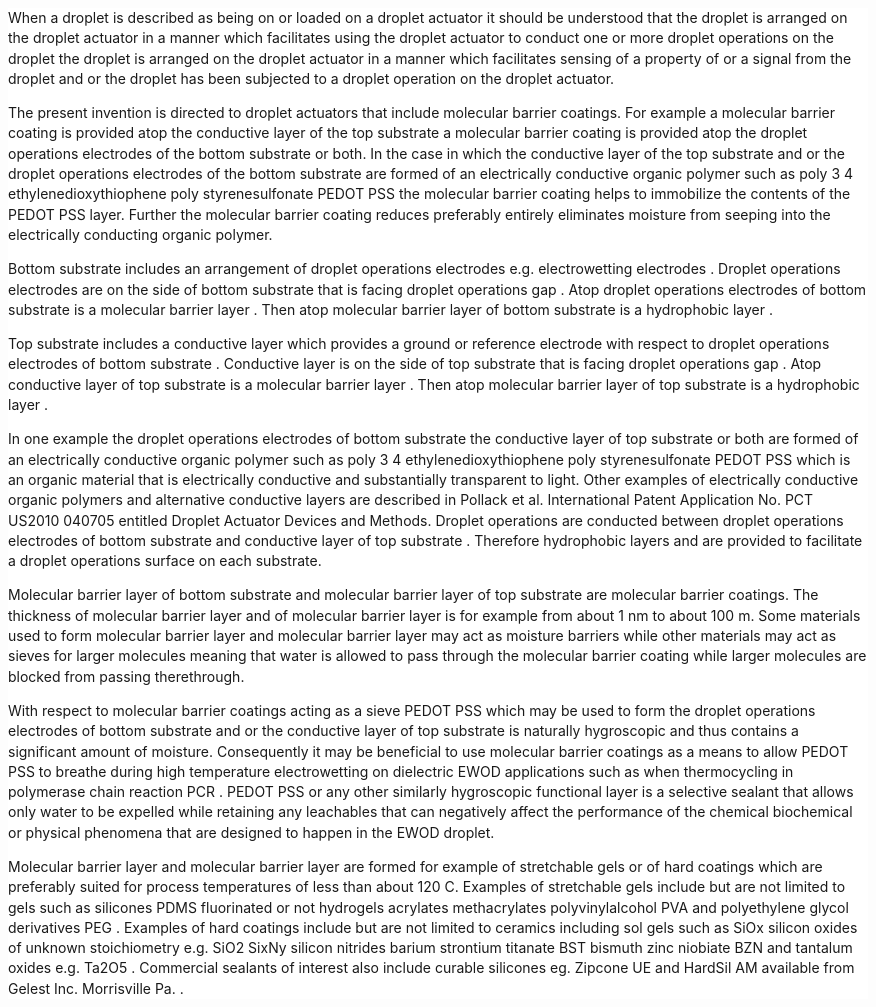 When a droplet is described as being on or loaded on a droplet actuator it should be understood that the droplet is arranged on the droplet actuator in a manner which facilitates using the droplet actuator to conduct one or more droplet operations on the droplet the droplet is arranged on the droplet actuator in a manner which facilitates sensing of a property of or a signal from the droplet and or the droplet has been subjected to a droplet operation on the droplet actuator.

The present invention is directed to droplet actuators that include molecular barrier coatings. For example a molecular barrier coating is provided atop the conductive layer of the top substrate a molecular barrier coating is provided atop the droplet operations electrodes of the bottom substrate or both. In the case in which the conductive layer of the top substrate and or the droplet operations electrodes of the bottom substrate are formed of an electrically conductive organic polymer such as poly 3 4 ethylenedioxythiophene poly styrenesulfonate PEDOT PSS the molecular barrier coating helps to immobilize the contents of the PEDOT PSS layer. Further the molecular barrier coating reduces preferably entirely eliminates moisture from seeping into the electrically conducting organic polymer.

Bottom substrate includes an arrangement of droplet operations electrodes e.g. electrowetting electrodes . Droplet operations electrodes are on the side of bottom substrate that is facing droplet operations gap . Atop droplet operations electrodes of bottom substrate is a molecular barrier layer . Then atop molecular barrier layer of bottom substrate is a hydrophobic layer .

Top substrate includes a conductive layer which provides a ground or reference electrode with respect to droplet operations electrodes of bottom substrate . Conductive layer is on the side of top substrate that is facing droplet operations gap . Atop conductive layer of top substrate is a molecular barrier layer . Then atop molecular barrier layer of top substrate is a hydrophobic layer .

In one example the droplet operations electrodes of bottom substrate the conductive layer of top substrate or both are formed of an electrically conductive organic polymer such as poly 3 4 ethylenedioxythiophene poly styrenesulfonate PEDOT PSS which is an organic material that is electrically conductive and substantially transparent to light. Other examples of electrically conductive organic polymers and alternative conductive layers are described in Pollack et al. International Patent Application No. PCT US2010 040705 entitled Droplet Actuator Devices and Methods. Droplet operations are conducted between droplet operations electrodes of bottom substrate and conductive layer of top substrate . Therefore hydrophobic layers and are provided to facilitate a droplet operations surface on each substrate.

Molecular barrier layer of bottom substrate and molecular barrier layer of top substrate are molecular barrier coatings. The thickness of molecular barrier layer and of molecular barrier layer is for example from about 1 nm to about 100 m. Some materials used to form molecular barrier layer and molecular barrier layer may act as moisture barriers while other materials may act as sieves for larger molecules meaning that water is allowed to pass through the molecular barrier coating while larger molecules are blocked from passing therethrough.

With respect to molecular barrier coatings acting as a sieve PEDOT PSS which may be used to form the droplet operations electrodes of bottom substrate and or the conductive layer of top substrate is naturally hygroscopic and thus contains a significant amount of moisture. Consequently it may be beneficial to use molecular barrier coatings as a means to allow PEDOT PSS to breathe during high temperature electrowetting on dielectric EWOD applications such as when thermocycling in polymerase chain reaction PCR . PEDOT PSS or any other similarly hygroscopic functional layer is a selective sealant that allows only water to be expelled while retaining any leachables that can negatively affect the performance of the chemical biochemical or physical phenomena that are designed to happen in the EWOD droplet.

Molecular barrier layer and molecular barrier layer are formed for example of stretchable gels or of hard coatings which are preferably suited for process temperatures of less than about 120 C. Examples of stretchable gels include but are not limited to gels such as silicones PDMS fluorinated or not hydrogels acrylates methacrylates polyvinylalcohol PVA and polyethylene glycol derivatives PEG . Examples of hard coatings include but are not limited to ceramics including sol gels such as SiOx silicon oxides of unknown stoichiometry e.g. SiO2 SixNy silicon nitrides barium strontium titanate BST bismuth zinc niobiate BZN and tantalum oxides e.g. Ta2O5 . Commercial sealants of interest also include curable silicones eg. Zipcone UE and HardSil AM available from Gelest Inc. Morrisville Pa. .

